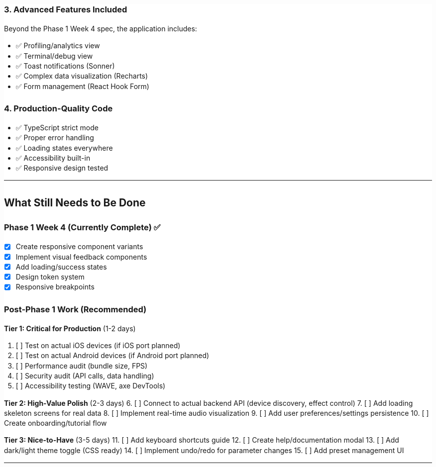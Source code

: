 ### 3. Advanced Features Included
Beyond the Phase 1 Week 4 spec, the application includes:
- ✅ Profiling/analytics view
- ✅ Terminal/debug view
- ✅ Toast notifications (Sonner)
- ✅ Complex data visualization (Recharts)
- ✅ Form management (React Hook Form)

### 4. Production-Quality Code
- ✅ TypeScript strict mode
- ✅ Proper error handling
- ✅ Loading states everywhere
- ✅ Accessibility built-in
- ✅ Responsive design tested

---

## What Still Needs to Be Done

### Phase 1 Week 4 (Currently Complete) ✅
- [x] Create responsive component variants
- [x] Implement visual feedback components
- [x] Add loading/success states
- [x] Design token system
- [x] Responsive breakpoints

### Post-Phase 1 Work (Recommended)

**Tier 1: Critical for Production** (1-2 days)
1. [ ] Test on actual iOS devices (if iOS port planned)
2. [ ] Test on actual Android devices (if Android port planned)
3. [ ] Performance audit (bundle size, FPS)
4. [ ] Security audit (API calls, data handling)
5. [ ] Accessibility testing (WAVE, axe DevTools)

**Tier 2: High-Value Polish** (2-3 days)
6. [ ] Connect to actual backend API (device discovery, effect control)
7. [ ] Add loading skeleton screens for real data
8. [ ] Implement real-time audio visualization
9. [ ] Add user preferences/settings persistence
10. [ ] Create onboarding/tutorial flow

**Tier 3: Nice-to-Have** (3-5 days)
11. [ ] Add keyboard shortcuts guide
12. [ ] Create help/documentation modal
13. [ ] Add dark/light theme toggle (CSS ready)
14. [ ] Implement undo/redo for parameter changes
15. [ ] Add preset management UI

---
